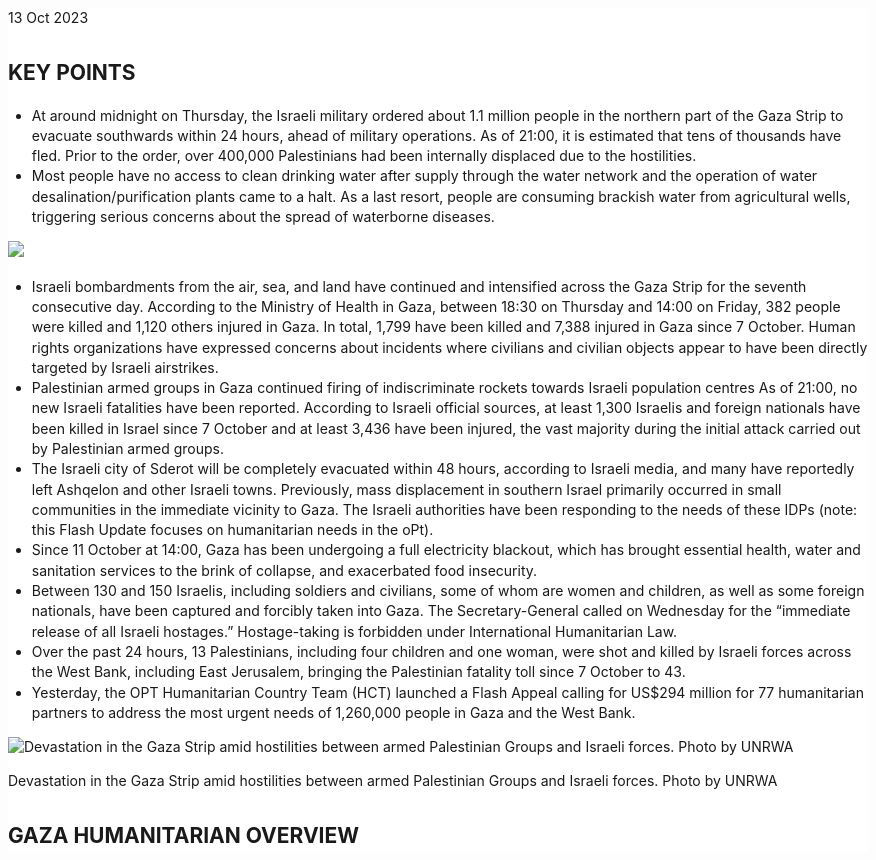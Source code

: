 13 Oct 2023 

## **KEY POINTS**

* At around midnight on Thursday, the Israeli military ordered about 1.1 million people in the northern part of the Gaza Strip to evacuate southwards within 24 hours, ahead of military operations. As of 21:00, it is estimated that tens of thousands have fled. Prior to the order, over 400,000 Palestinians had been internally displaced due to the hostilities.
* Most people have no access to clean drinking water after supply through the water network and the operation of water desalination/purification plants came to a halt. As a last resort, people are consuming brackish water from agricultural wells, triggering serious concerns about the spread of waterborne diseases.

![](/sites/default/files/styles/phone_x1_767_/public/flash-update-7-gaza-october2023_0.jpg?itok=bR5wq_JO)

* Israeli bombardments from the air, sea, and land have continued and intensified across the Gaza Strip for the seventh consecutive day. According to the Ministry of Health in Gaza, between 18:30 on Thursday and 14:00 on Friday, 382 people were killed and 1,120 others injured in Gaza. In total, 1,799 have been killed and 7,388 injured in Gaza since 7 October. Human rights organizations have expressed concerns about incidents where civilians and civilian objects appear to have been directly targeted by Israeli airstrikes.
* Palestinian armed groups in Gaza continued firing of indiscriminate rockets towards Israeli population centres As of 21:00, no new Israeli fatalities have been reported. According to Israeli official sources, at least 1,300 Israelis and foreign nationals have been killed in Israel since 7 October and at least 3,436 have been injured, the vast majority during the initial attack carried out by Palestinian armed groups.
* The Israeli city of Sderot will be completely evacuated within 48 hours, according to Israeli media, and many have reportedly left Ashqelon and other Israeli towns. Previously, mass displacement in southern Israel primarily occurred in small communities in the immediate vicinity to Gaza. The Israeli authorities have been responding to the needs of these IDPs (note: this Flash Update focuses on humanitarian needs in the oPt).
* Since 11 October at 14:00, Gaza has been undergoing a full electricity blackout, which has brought essential health, water and sanitation services to the brink of collapse, and exacerbated food insecurity.
* Between 130 and 150 Israelis, including soldiers and civilians, some of whom are women and children, as well as some foreign nationals, have been captured and forcibly taken into Gaza. The Secretary-General called on Wednesday for the “immediate release of all Israeli hostages.” Hostage-taking is forbidden under International Humanitarian Law.
* Over the past 24 hours, 13 Palestinians, including four children and one woman, were shot and killed by Israeli forces across the West Bank, including East Jerusalem, bringing the Palestinian fatality toll since 7 October to 43\.
* Yesterday, the OPT Humanitarian Country Team (HCT) launched a Flash Appeal calling for US$294 million for 77 humanitarian partners to address the most urgent needs of 1,260,000 people in Gaza and the West Bank.

![Devastation in the Gaza Strip amid hostilities between armed Palestinian Groups and Israeli forces. Photo by UNRWA](/sites/default/files/styles/phone_x1_767_/public/u57a1452.jpg?itok=JyEpWiD- "Devastation in the Gaza Strip amid hostilities between armed Palestinian Groups and Israeli forces. Photo by UNRWA")

Devastation in the Gaza Strip amid hostilities between armed Palestinian Groups and Israeli forces. Photo by UNRWA

## GAZA HUMANITARIAN OVERVIEW
